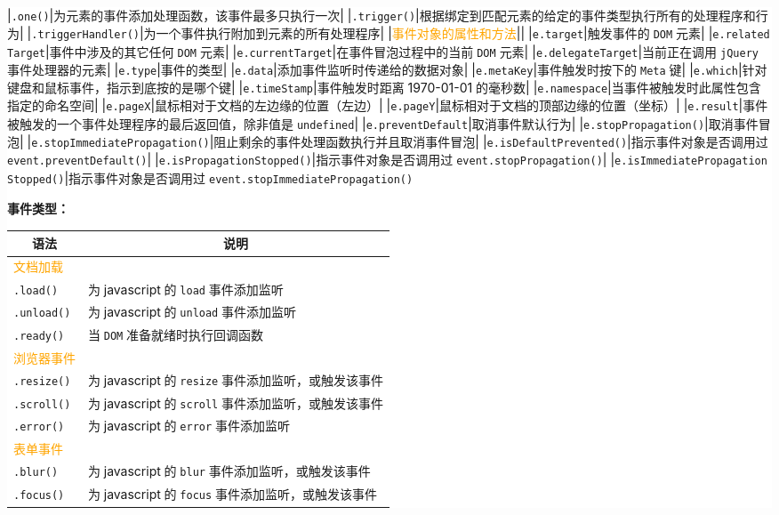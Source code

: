 |`.one()`|为元素的事件添加处理函数，该事件最多只执行一次|
|`.trigger()`|根据绑定到匹配元素的给定的事件类型执行所有的处理程序和行为|
|`.triggerHandler()`|为一个事件执行附加到元素的所有处理程序|
|<font color="orange">事件对象的属性和方法</font>||
|`e.target`|触发事件的 `DOM` 元素|
|`e.relatedTarget`|事件中涉及的其它任何 `DOM` 元素|
|`e.currentTarget`|在事件冒泡过程中的当前 `DOM` 元素|
|`e.delegateTarget`|当前正在调用 `jQuery` 事件处理器的元素|
|`e.type`|事件的类型|
|`e.data`|添加事件监听时传递给的数据对象|
|`e.metaKey`|事件触发时按下的 `Meta` 键|
|`e.which`|针对键盘和鼠标事件，指示到底按的是哪个键|
|`e.timeStamp`|事件触发时距离 1970-01-01 的毫秒数|
|`e.namespace`|当事件被触发时此属性包含指定的命名空间|
|`e.pageX`|鼠标相对于文档的左边缘的位置（左边）|
|`e.pageY`|鼠标相对于文档的顶部边缘的位置（坐标）|
|`e.result`|事件被触发的一个事件处理程序的最后返回值，除非值是 `undefined`|
|`e.preventDefault`|取消事件默认行为|
|`e.stopPropagation()`|取消事件冒泡|
|`e.stopImmediatePropagation()`|阻止剩余的事件处理函数执行并且取消事件冒泡|
|`e.isDefaultPrevented()`|指示事件对象是否调用过 `event.preventDefault()`|
|`e.isPropagationStopped()`|指示事件对象是否调用过 `event.stopPropagation()`|
|`e.isImmediatePropagationStopped()`|指示事件对象是否调用过 `event.stopImmediatePropagation()`


**事件类型：**

|语法|说明|
|-|-|
|<font color="orange">文档加载</font>||
|`.load()`|为 javascript 的 `load` 事件添加监听|
|`.unload()`|为 javascript 的 `unload` 事件添加监听|
|`.ready()`|当 `DOM` 准备就绪时执行回调函数|
|<font color="orange">浏览器事件</font>||
|`.resize()`|为 javascript 的 `resize` 事件添加监听，或触发该事件|
|`.scroll()`|为 javascript 的 `scroll` 事件添加监听，或触发该事件|
|`.error()`|为 javascript 的 `error` 事件添加监听|
|<font color="orange">表单事件</font>||
|`.blur()`|为 javascript 的 `blur` 事件添加监听，或触发该事件|
|`.focus()`|为 javascript 的 `focus` 事件添加监听，或触发该事件|